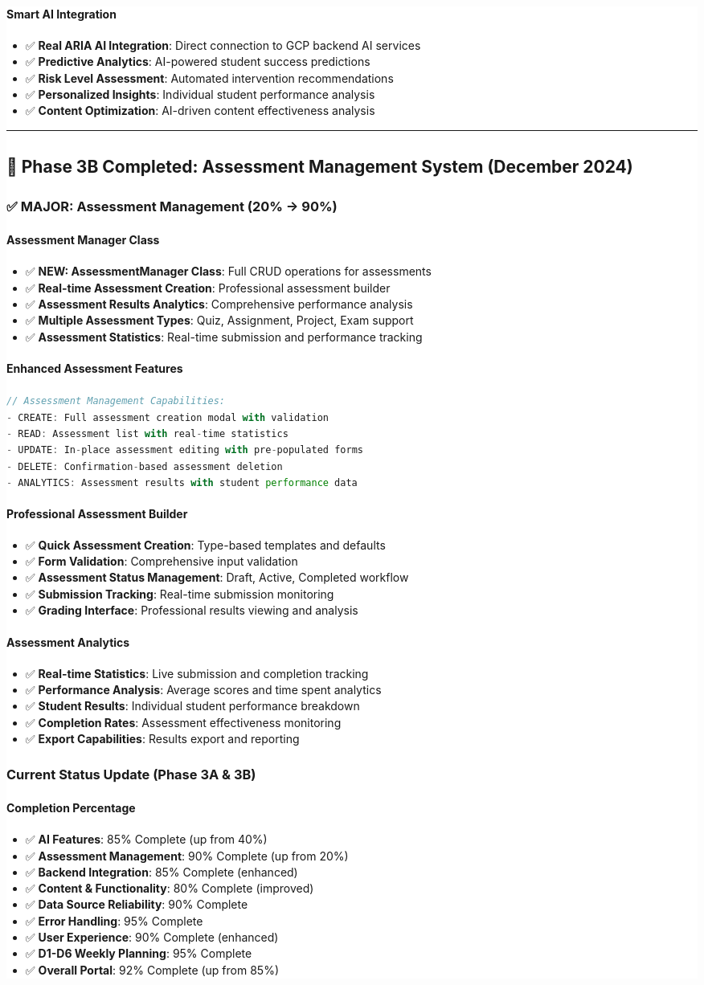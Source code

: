 #### **Smart AI Integration**
- ✅ **Real ARIA AI Integration**: Direct connection to GCP backend AI services
- ✅ **Predictive Analytics**: AI-powered student success predictions
- ✅ **Risk Level Assessment**: Automated intervention recommendations
- ✅ **Personalized Insights**: Individual student performance analysis
- ✅ **Content Optimization**: AI-driven content effectiveness analysis

---

## 📝 Phase 3B Completed: Assessment Management System (December 2024)

### ✅ **MAJOR: Assessment Management (20% → 90%)**

#### **Assessment Manager Class**
- ✅ **NEW: AssessmentManager Class**: Full CRUD operations for assessments
- ✅ **Real-time Assessment Creation**: Professional assessment builder
- ✅ **Assessment Results Analytics**: Comprehensive performance analysis
- ✅ **Multiple Assessment Types**: Quiz, Assignment, Project, Exam support
- ✅ **Assessment Statistics**: Real-time submission and performance tracking

#### **Enhanced Assessment Features**
```javascript
// Assessment Management Capabilities:
- CREATE: Full assessment creation modal with validation
- READ: Assessment list with real-time statistics
- UPDATE: In-place assessment editing with pre-populated forms
- DELETE: Confirmation-based assessment deletion
- ANALYTICS: Assessment results with student performance data
```

#### **Professional Assessment Builder**
- ✅ **Quick Assessment Creation**: Type-based templates and defaults
- ✅ **Form Validation**: Comprehensive input validation
- ✅ **Assessment Status Management**: Draft, Active, Completed workflow
- ✅ **Submission Tracking**: Real-time submission monitoring
- ✅ **Grading Interface**: Professional results viewing and analysis

#### **Assessment Analytics**
- ✅ **Real-time Statistics**: Live submission and completion tracking
- ✅ **Performance Analysis**: Average scores and time spent analytics
- ✅ **Student Results**: Individual student performance breakdown
- ✅ **Completion Rates**: Assessment effectiveness monitoring
- ✅ **Export Capabilities**: Results export and reporting

### **Current Status Update (Phase 3A & 3B)**

#### **Completion Percentage**
- ✅ **AI Features**: 85% Complete (up from 40%)
- ✅ **Assessment Management**: 90% Complete (up from 20%)
- ✅ **Backend Integration**: 85% Complete (enhanced)
- ✅ **Content & Functionality**: 80% Complete (improved)
- ✅ **Data Source Reliability**: 90% Complete
- ✅ **Error Handling**: 95% Complete
- ✅ **User Experience**: 90% Complete (enhanced)
- ✅ **D1-D6 Weekly Planning**: 95% Complete
- ✅ **Overall Portal**: 92% Complete (up from 85%)
